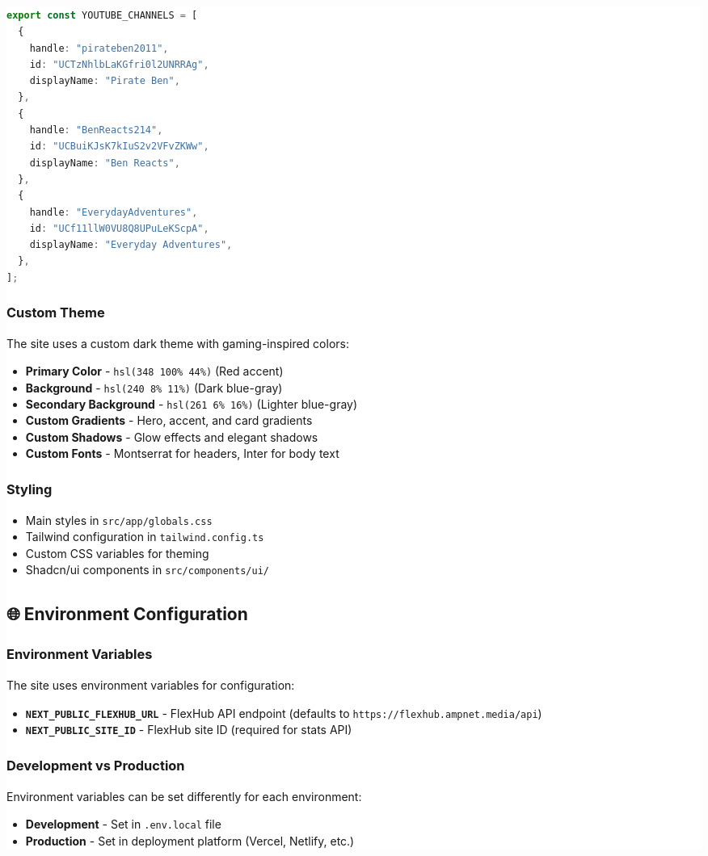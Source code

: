 ```typescript
export const YOUTUBE_CHANNELS = [
  {
    handle: "pirateben2011",
    id: "UCTzNhlbLaKGfri0l2UNRRAg",
    displayName: "Pirate Ben",
  },
  {
    handle: "BenReacts214",
    id: "UCBuiKJsK7kIuS2v2VFvZKWw",
    displayName: "Ben Reacts",
  },
  {
    handle: "EverydayAdventures",
    id: "UCf11llW0VU8Q8UPuLeKScpA",
    displayName: "Everyday Adventures",
  },
];
```

### Custom Theme

The site uses a custom dark theme with gaming-inspired colors:

- **Primary Color** - `hsl(348 100% 44%)` (Red accent)
- **Background** - `hsl(240 8% 11%)` (Dark blue-gray)
- **Secondary Background** - `hsl(261 6% 16%)` (Lighter blue-gray)
- **Custom Gradients** - Hero, accent, and card gradients
- **Custom Shadows** - Glow effects and elegant shadows
- **Custom Fonts** - Montserrat for headers, Inter for body text

### Styling

- Main styles in `src/app/globals.css`
- Tailwind configuration in `tailwind.config.ts`
- Custom CSS variables for theming
- Shadcn/ui components in `src/components/ui/`

## 🌐 Environment Configuration

### Environment Variables

The site uses environment variables for configuration:

- **`NEXT_PUBLIC_FLEXHUB_URL`** - FlexHub API endpoint (defaults to `https://flexhub.ampnet.media/api`)
- **`NEXT_PUBLIC_SITE_ID`** - FlexHub site ID (required for stats API)

### Development vs Production

Environment variables can be set differently for each environment:

- **Development** - Set in `.env.local` file
- **Production** - Set in deployment platform (Vercel, Netlify, etc.)

